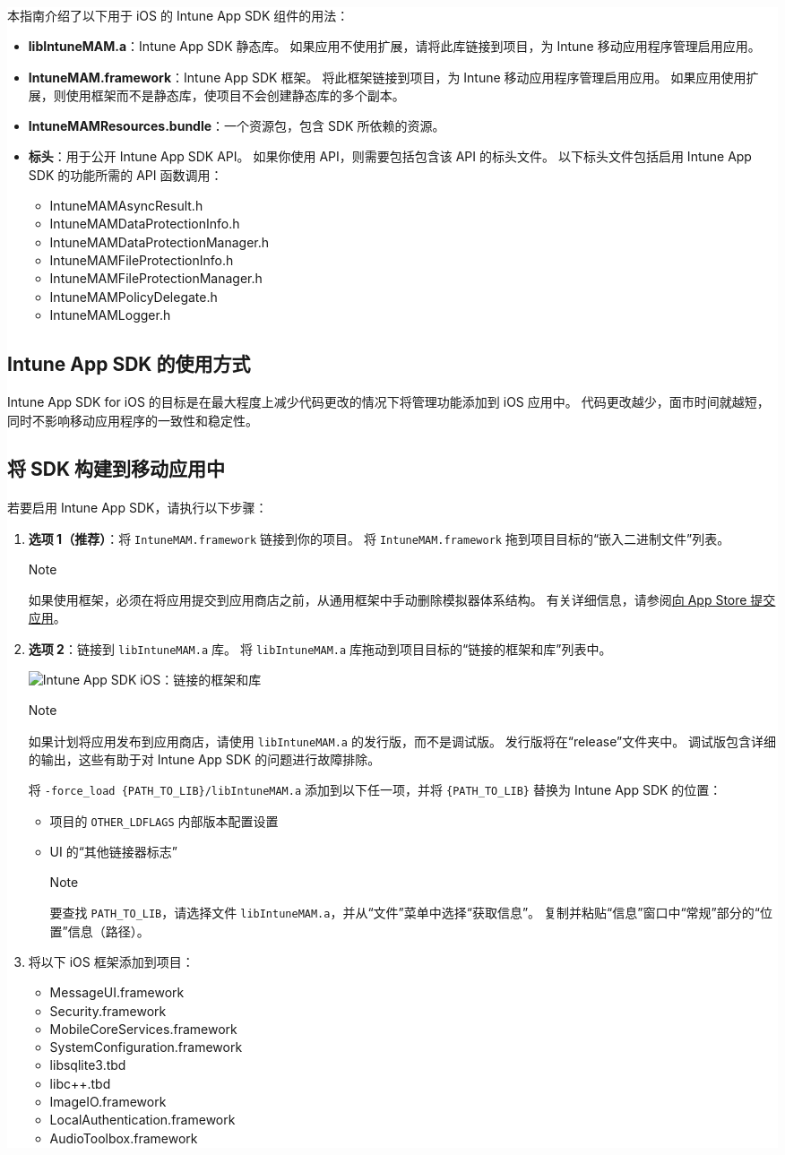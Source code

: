 本指南介绍了以下用于 iOS 的 Intune App SDK 组件的用法：

* **libIntuneMAM.a**：Intune App SDK 静态库。 如果应用不使用扩展，请将此库链接到项目，为 Intune 移动应用程序管理启用应用。

* **IntuneMAM.framework**：Intune App SDK 框架。 将此框架链接到项目，为 Intune 移动应用程序管理启用应用。 如果应用使用扩展，则使用框架而不是静态库，使项目不会创建静态库的多个副本。

* **IntuneMAMResources.bundle**：一个资源包，包含 SDK 所依赖的资源。

* **标头**：用于公开 Intune App SDK API。 如果你使用 API，则需要包括包含该 API 的标头文件。 以下标头文件包括启用 Intune App SDK 的功能所需的 API 函数调用：

    * IntuneMAMAsyncResult.h
    * IntuneMAMDataProtectionInfo.h
    * IntuneMAMDataProtectionManager.h
    * IntuneMAMFileProtectionInfo.h
    * IntuneMAMFileProtectionManager.h
    * IntuneMAMPolicyDelegate.h
    * IntuneMAMLogger.h


## <a name="how-the-intune-app-sdk-works"></a>Intune App SDK 的使用方式

Intune App SDK for iOS 的目标是在最大程度上减少代码更改的情况下将管理功能添加到 iOS 应用中。 代码更改越少，面市时间就越短，同时不影响移动应用程序的一致性和稳定性。


## <a name="build-the-sdk-into-your-mobile-app"></a>将 SDK 构建到移动应用中

若要启用 Intune App SDK，请执行以下步骤：

1. **选项 1（推荐）**：将 `IntuneMAM.framework` 链接到你的项目。 将 `IntuneMAM.framework` 拖到项目目标的“嵌入二进制文件”列表。

    > [!NOTE]
    > 如果使用框架，必须在将应用提交到应用商店之前，从通用框架中手动删除模拟器体系结构。 有关详细信息，请参阅[向 App Store 提交应用](#Submit-your-app-to-the-App-Store)。

2. **选项 2**：链接到 `libIntuneMAM.a` 库。 将 `libIntuneMAM.a` 库拖动到项目目标的“链接的框架和库”列表中。

    ![Intune App SDK iOS：链接的框架和库](../media/intune-app-sdk-ios-linked-frameworks-and-libraries.png)

    > [!NOTE]
    > 如果计划将应用发布到应用商店，请使用 `libIntuneMAM.a` 的发行版，而不是调试版。 发行版将在“release”文件夹中。 调试版包含详细的输出，这些有助于对 Intune App SDK 的问题进行故障排除。

    将 `-force_load {PATH_TO_LIB}/libIntuneMAM.a` 添加到以下任一项，并将 `{PATH_TO_LIB}` 替换为 Intune App SDK 的位置：
      * 项目的 `OTHER_LDFLAGS` 内部版本配置设置
      * UI 的“其他链接器标志”

        > [!NOTE]
        > 要查找 `PATH_TO_LIB`，请选择文件 `libIntuneMAM.a`，并从“文件”菜单中选择“获取信息”。 复制并粘贴“信息”窗口中“常规”部分的“位置”信息（路径）。

3. 将以下 iOS 框架添加到项目：
    * MessageUI.framework
    * Security.framework
    * MobileCoreServices.framework
    * SystemConfiguration.framework
    * libsqlite3.tbd
    * libc++.tbd
    * ImageIO.framework
    * LocalAuthentication.framework
    * AudioToolbox.framework
